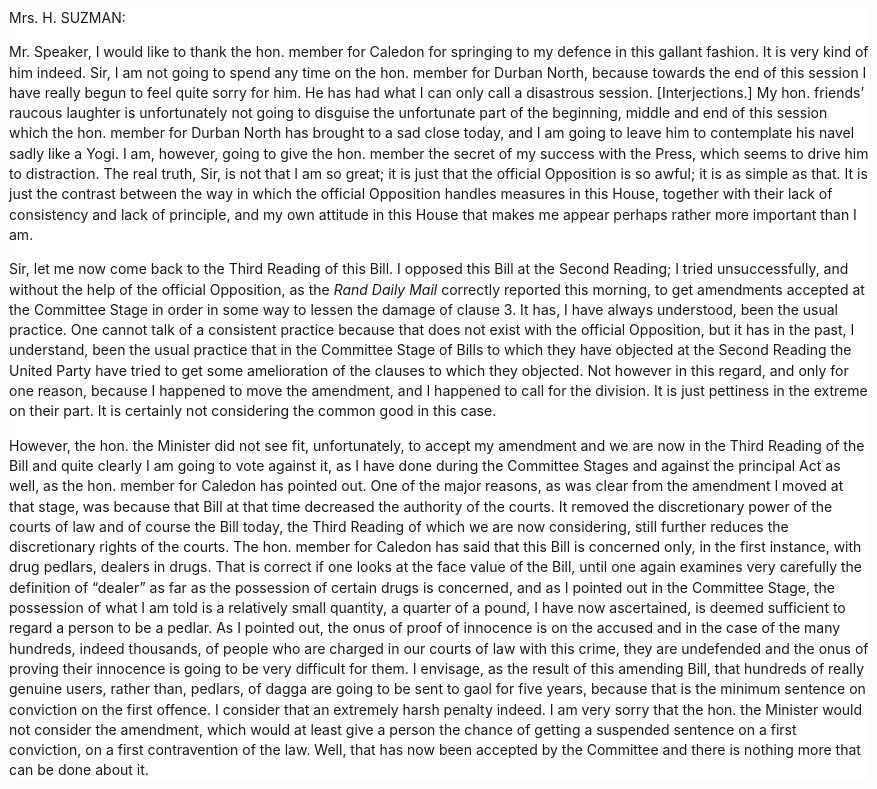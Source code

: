 <speech by="#suzman">

<from>Mrs. <person refersTo="hansard_za">H. SUZMAN</person>:</from>

<p>Mr. Speaker, I would like to thank the hon. member for Caledon for springing to my defence in this gallant fashion. It is very kind of him indeed. Sir, I am not going to spend any time on the hon. member for Durban North, because towards the end of this session I have really begun to feel quite sorry for him. He has had what I can only call a disastrous session. [Interjections.] My hon. friends&#x2019; raucous laughter is unfortunately not going to disguise the unfortunate part of the beginning, middle and end of this session which the hon. member for Durban North has brought to a sad close today, and I am going to leave him to contemplate his navel sadly like a Yogi. I am, however, going to give the hon. member the secret of my success with the Press, which seems to drive him to distraction. The real truth, Sir, is not that I am so great; it is just that the official Opposition is so awful; it is as simple as that. It is just the contrast between the way in which the official Opposition handles measures in this House, together with their lack of consistency and lack of principle, and my own attitude in this House that makes me appear perhaps rather more important than I am.</p>

<p>Sir, let me now come back to the Third Reading of this Bill. I opposed this Bill at the Second Reading; I tried unsuccessfully, and without the help of the official Opposition, as the <i>Rand Daily Mail</i> correctly reported this morning, to get amendments accepted at the Committee Stage in order in some way to lessen the damage of clause 3. It has, I have always understood, been the usual practice. One cannot talk of a consistent practice because that does not exist with the official Opposition, but it has in the past, I understand, been the usual practice that in the Committee Stage of Bills to which they have objected at the Second Reading the United Party have tried to get some amelioration of the clauses to which they objected. Not however in this regard, and only for one reason, because I happened to move the amendment, and I happened to call for the division. It is just pettiness in the extreme on their part. It is certainly not considering the common good in this case.</p>

<p>However, the hon. the Minister did not see fit, unfortunately, to accept my amendment and we are now in the Third Reading of the Bill and quite clearly I am going to vote against it, as I have done during the Committee Stages and against the principal Act as well, as the hon. member for Caledon has pointed out. One of the major reasons, as was clear from the amendment I moved at that stage, was because that Bill at that time decreased the authority of the courts. It removed the discretionary power of the courts of law and of course the Bill today, the Third Reading of which we are now considering, still further reduces the discretionary rights of the courts. The hon. member for Caledon has said that this Bill is concerned only, in the first instance, with drug pedlars, dealers in drugs. That is correct if one looks at the face value of the Bill, until one again examines very carefully the definition of &#x201C;dealer&#x201D; as far as the possession of certain drugs is concerned, and as I pointed out in the Committee Stage, the possession of what I am told is a relatively small quantity, a quarter of a pound, I have now ascertained, is deemed sufficient to regard a person to be a pedlar. As I pointed out, the onus of proof of innocence is on the accused and in the case of the many hundreds, indeed thousands, of people who are charged in our courts of law with this crime, they are undefended and the onus of proving their innocence is going to be very difficult for them. I envisage, as the result of this amending Bill, <span class="col_9077-9078" refersTo="page_1606"/>that hundreds of really genuine users, rather than, pedlars, of dagga are going to be sent to gaol for five years, because that is the minimum sentence on conviction on the first offence. I consider that an extremely harsh penalty indeed. I am very sorry that the hon. the Minister would not consider the amendment, which would at least give a person the chance of getting a suspended sentence on a first conviction, on a first contravention of the law. Well, that has now been accepted by the Committee and there is nothing more that can be done about it.</p>
